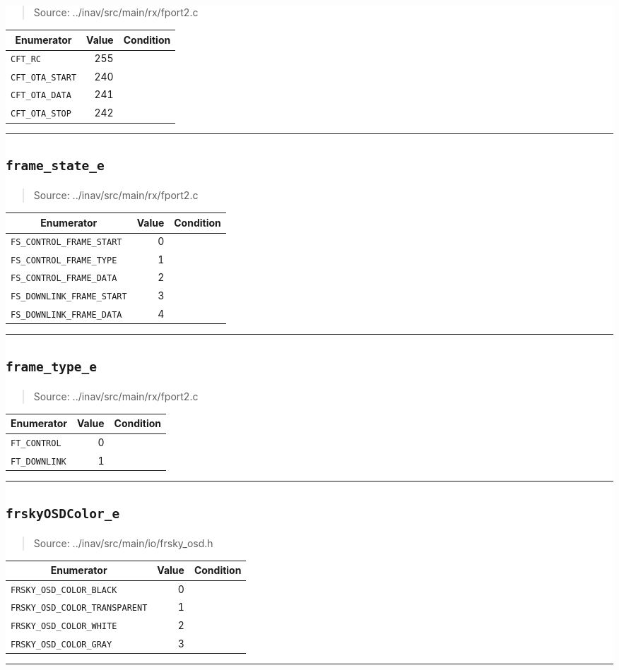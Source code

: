 > Source: ../inav/src/main/rx/fport2.c

| Enumerator | Value | Condition |
|---|---:|---|
| `CFT_RC` | 255 |  |
| `CFT_OTA_START` | 240 |  |
| `CFT_OTA_DATA` | 241 |  |
| `CFT_OTA_STOP` | 242 |  |

---
## <a id="enum-frame_state_e"></a>`frame_state_e`

> Source: ../inav/src/main/rx/fport2.c

| Enumerator | Value | Condition |
|---|---:|---|
| `FS_CONTROL_FRAME_START` | 0 |  |
| `FS_CONTROL_FRAME_TYPE` | 1 |  |
| `FS_CONTROL_FRAME_DATA` | 2 |  |
| `FS_DOWNLINK_FRAME_START` | 3 |  |
| `FS_DOWNLINK_FRAME_DATA` | 4 |  |

---
## <a id="enum-frame_type_e"></a>`frame_type_e`

> Source: ../inav/src/main/rx/fport2.c

| Enumerator | Value | Condition |
|---|---:|---|
| `FT_CONTROL` | 0 |  |
| `FT_DOWNLINK` | 1 |  |

---
## <a id="enum-frskyosdcolor_e"></a>`frskyOSDColor_e`

> Source: ../inav/src/main/io/frsky_osd.h

| Enumerator | Value | Condition |
|---|---:|---|
| `FRSKY_OSD_COLOR_BLACK` | 0 |  |
| `FRSKY_OSD_COLOR_TRANSPARENT` | 1 |  |
| `FRSKY_OSD_COLOR_WHITE` | 2 |  |
| `FRSKY_OSD_COLOR_GRAY` | 3 |  |

---
